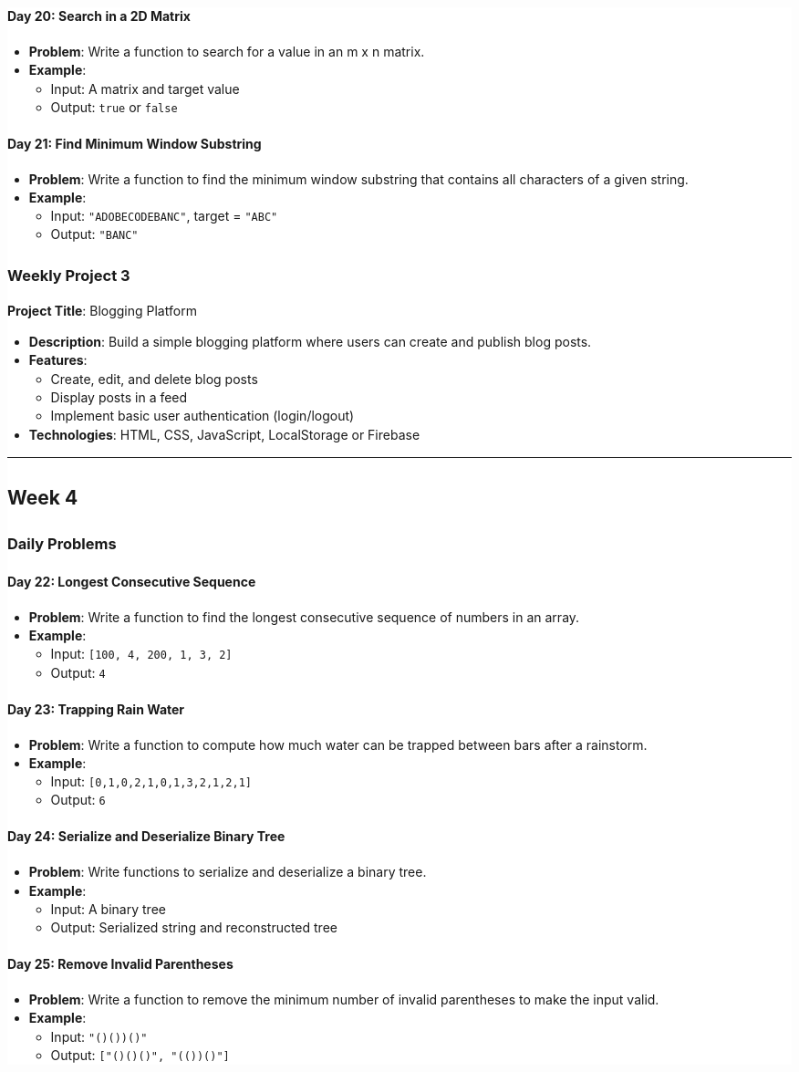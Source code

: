 #### **Day 20: Search in a 2D Matrix**
- **Problem**: Write a function to search for a value in an m x n matrix.
- **Example**:
  - Input: A matrix and target value
  - Output: `true` or `false`

#### **Day 21: Find Minimum Window Substring**
- **Problem**: Write a function to find the minimum window substring that contains all characters of a given string.
- **Example**:
  - Input: `"ADOBECODEBANC"`, target = `"ABC"`
  - Output: `"BANC"`

### Weekly Project 3

**Project Title**: Blogging Platform

- **Description**: Build a simple blogging platform where users can create and publish blog posts.
- **Features**:
  - Create, edit, and delete blog posts
  - Display posts in a feed
  - Implement basic user authentication (login/logout)
- **Technologies**: HTML, CSS, JavaScript, LocalStorage or Firebase

---

## Week 4

### Daily Problems

#### **Day 22: Longest Consecutive Sequence**
- **Problem**: Write a function to find the longest consecutive sequence of numbers in an array.
- **Example**:
  - Input: `[100, 4, 200, 1, 3, 2]`
  - Output: `4`

#### **Day 23: Trapping Rain Water**
- **Problem**: Write a function to compute how much water can be trapped between bars after a rainstorm.
- **Example**:
  - Input: `[0,1,0,2,1,0,1,3,2,1,2,1]`
  - Output: `6`

#### **Day 24: Serialize and Deserialize Binary Tree**
- **Problem**: Write functions to serialize and deserialize a binary tree.
- **Example**:
  - Input: A binary tree
  - Output: Serialized string and reconstructed tree

#### **Day 25: Remove Invalid Parentheses**
- **Problem**: Write a function to remove the minimum number of invalid parentheses to make the input valid.
- **Example**:
  - Input: `"()())()"`
  - Output: `["()()()", "(())()"]`
